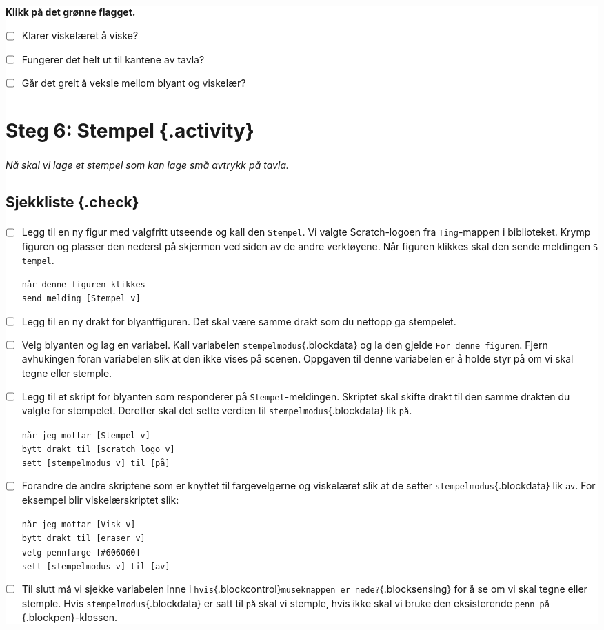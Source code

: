 __Klikk på det grønne flagget.__

- [ ] Klarer viskelæret å viske?

- [ ] Fungerer det helt ut til kantene av tavla?

- [ ] Går det greit å veksle mellom blyant og viskelær?


# Steg 6: Stempel {.activity}

*Nå skal vi lage et stempel som kan lage små avtrykk på tavla.*

## Sjekkliste {.check}

- [ ] Legg til en ny figur med valgfritt utseende og kall den `Stempel`. Vi
  valgte Scratch-logoen fra `Ting`-mappen i biblioteket. Krymp figuren og
  plasser den nederst på skjermen ved siden av de andre verktøyene. Når figuren
  klikkes skal den sende meldingen `Stempel`.

  ```blocks
  når denne figuren klikkes
  send melding [Stempel v]
  ```

- [ ] Legg til en ny drakt for blyantfiguren. Det skal være samme drakt som du
  nettopp ga stempelet.

- [ ] Velg blyanten og lag en variabel. Kall variabelen
  `stempelmodus`{.blockdata} og la den gjelde `For denne figuren`. Fjern
  avhukingen foran variabelen slik at den ikke vises på scenen. Oppgaven til
  denne variabelen er å holde styr på om vi skal tegne eller stemple.

- [ ] Legg til et skript for blyanten som responderer på `Stempel`-meldingen.
  Skriptet skal skifte drakt til den samme drakten du valgte for stempelet.
  Deretter skal det sette verdien til `stempelmodus`{.blockdata} lik `på`.

  ```blocks
  når jeg mottar [Stempel v]
  bytt drakt til [scratch logo v]
  sett [stempelmodus v] til [på]
  ```

- [ ] Forandre de andre skriptene som er knyttet til fargevelgerne og viskelæret
  slik at de setter `stempelmodus`{.blockdata} lik `av`. For eksempel blir
  viskelærskriptet slik:

  ```blocks
  når jeg mottar [Visk v]
  bytt drakt til [eraser v]
  velg pennfarge [#606060]
  sett [stempelmodus v] til [av]
  ```

- [ ] Til slutt må vi sjekke variabelen inne i `hvis`{.blockcontrol}`museknappen
  er nede?`{.blocksensing} for å se om vi skal tegne eller stemple. Hvis
  `stempelmodus`{.blockdata} er satt til `på` skal vi stemple, hvis ikke skal vi
  bruke den eksisterende `penn på`{.blockpen}-klossen.
